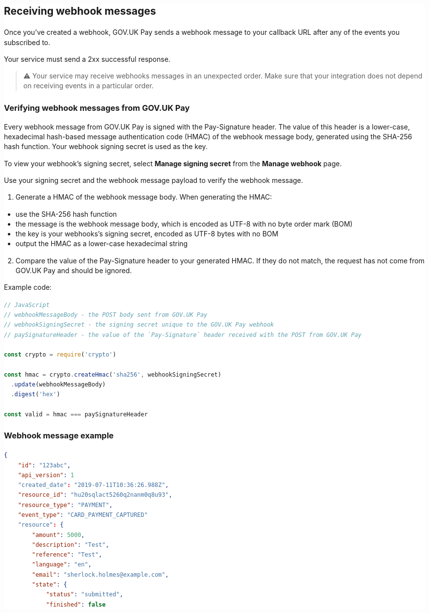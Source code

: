 ## Receiving webhook messages

Once you’ve created a webhook, GOV.UK Pay sends a webhook message to your callback URL after any of the events you subscribed to.

Your service must send a 2xx successful response. 

> :warning: Your service may receive webhooks messages in an unexpected order. Make sure that your integration does not depend on receiving events in a particular order.

### Verifying webhook messages from GOV.UK Pay

Every webhook message from GOV.UK Pay is signed with the Pay-Signature header. The value of this header is a lower-case, hexadecimal hash-based message authentication code (HMAC) of the webhook message body, generated using the SHA-256 hash function. Your webhook signing secret is used as the key.

To view your webhook’s signing secret, select **Manage signing secret** from the **Manage webhook** page.

Use your signing secret and the webhook message payload to verify the webhook message.

1. Generate a HMAC of the webhook message body. When generating the HMAC:

- use the SHA-256 hash function
- the message is the webhook message body, which is encoded as UTF-8 with no byte order mark (BOM)
- the key is your webhooks’s signing secret, encoded as UTF-8 bytes with no BOM
- output the HMAC as a lower-case hexadecimal string

2. Compare the value of the Pay-Signature header to your generated HMAC. If they do not match, the request has not come from GOV.UK Pay and should be ignored.

Example code: 
```javascript
// JavaScript
// webhookMessageBody - the POST body sent from GOV.UK Pay
// webhookSigningSecret - the signing secret unique to the GOV.UK Pay webhook
// paySignatureHeader - the value of the `Pay-Signature` header received with the POST from GOV.UK Pay

const crypto = require('crypto')

const hmac = crypto.createHmac('sha256', webhookSigningSecret)
  .update(webhookMessageBody)
  .digest('hex')

const valid = hmac === paySignatureHeader
```

### Webhook message example 

```json
{
    "id": "123abc",
    "api_version": 1
    "created_date": "2019-07-11T10:36:26.988Z",
    "resource_id": "hu20sqlact5260q2nanm0q8u93",
    "resource_type": "PAYMENT",
    "event_type": "CARD_PAYMENT_CAPTURED"
    "resource": {
        "amount": 5000,
        "description": "Test",
        "reference": "Test",
        "language": "en",
        "email": "sherlock.holmes@example.com",
        "state": {
            "status": "submitted",
            "finished": false
```